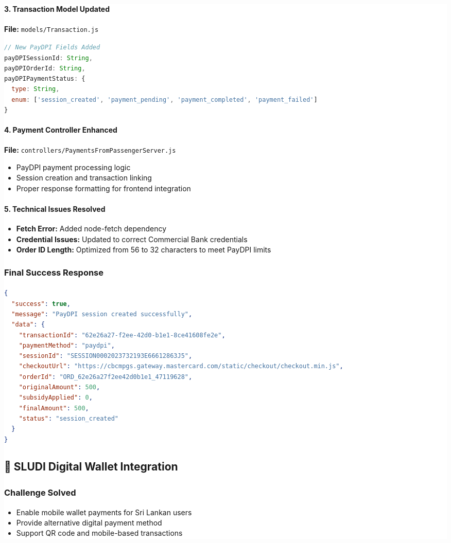 #### 3. Transaction Model Updated
**File:** `models/Transaction.js`

```javascript
// New PayDPI Fields Added
payDPISessionId: String,
payDPIOrderId: String,
payDPIPaymentStatus: {
  type: String,
  enum: ['session_created', 'payment_pending', 'payment_completed', 'payment_failed']
}
```

#### 4. Payment Controller Enhanced
**File:** `controllers/PaymentsFromPassengerServer.js`

- PayDPI payment processing logic
- Session creation and transaction linking
- Proper response formatting for frontend integration

#### 5. Technical Issues Resolved
- **Fetch Error:** Added node-fetch dependency
- **Credential Issues:** Updated to correct Commercial Bank credentials
- **Order ID Length:** Optimized from 56 to 32 characters to meet PayDPI limits

### Final Success Response

```json
{
  "success": true,
  "message": "PayDPI session created successfully",
  "data": {
    "transactionId": "62e26a27-f2ee-42d0-b1e1-8ce41608fe2e",
    "paymentMethod": "paydpi",
    "sessionId": "SESSION0002023732193E66612863J5",
    "checkoutUrl": "https://cbcmpgs.gateway.mastercard.com/static/checkout/checkout.min.js",
    "orderId": "ORD_62e26a27f2ee42d0b1e1_47119628",
    "originalAmount": 500,
    "subsidyApplied": 0,
    "finalAmount": 500,
    "status": "session_created"
  }
}
```

## 📱 SLUDI Digital Wallet Integration

### Challenge Solved
- Enable mobile wallet payments for Sri Lankan users
- Provide alternative digital payment method
- Support QR code and mobile-based transactions
